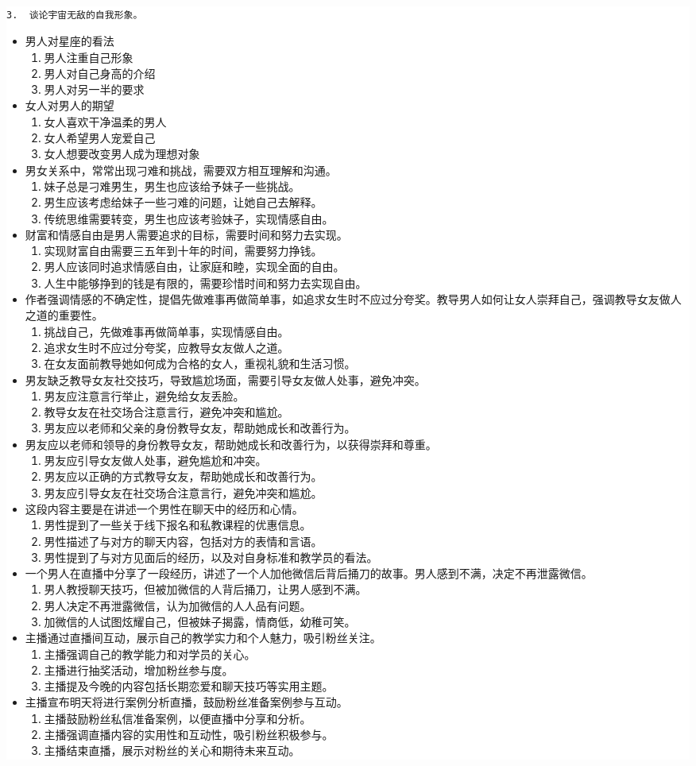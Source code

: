     3.  谈论宇宙无敌的自我形象。
-   男人对星座的看法
    1.  男人注重自己形象
    2.  男人对自己身高的介绍
    3.  男人对另一半的要求
-   女人对男人的期望
    1.  女人喜欢干净温柔的男人
    2.  女人希望男人宠爱自己
    3.  女人想要改变男人成为理想对象
-   男女关系中，常常出现刁难和挑战，需要双方相互理解和沟通。
    1.  妹子总是刁难男生，男生也应该给予妹子一些挑战。
    2.  男生应该考虑给妹子一些刁难的问题，让她自己去解释。
    3.  传统思维需要转变，男生也应该考验妹子，实现情感自由。
-   财富和情感自由是男人需要追求的目标，需要时间和努力去实现。
    1.  实现财富自由需要三五年到十年的时间，需要努力挣钱。
    2.  男人应该同时追求情感自由，让家庭和睦，实现全面的自由。
    3.  人生中能够挣到的钱是有限的，需要珍惜时间和努力去实现自由。
-   作者强调情感的不确定性，提倡先做难事再做简单事，如追求女生时不应过分夸奖。教导男人如何让女人崇拜自己，强调教导女友做人之道的重要性。
    1.  挑战自己，先做难事再做简单事，实现情感自由。
    2.  追求女生时不应过分夸奖，应教导女友做人之道。
    3.  在女友面前教导她如何成为合格的女人，重视礼貌和生活习惯。
-   男友缺乏教导女友社交技巧，导致尴尬场面，需要引导女友做人处事，避免冲突。
    1.  男友应注意言行举止，避免给女友丢脸。
    2.  教导女友在社交场合注意言行，避免冲突和尴尬。
    3.  男友应以老师和父亲的身份教导女友，帮助她成长和改善行为。
-   男友应以老师和领导的身份教导女友，帮助她成长和改善行为，以获得崇拜和尊重。
    1.  男友应引导女友做人处事，避免尴尬和冲突。
    2.  男友应以正确的方式教导女友，帮助她成长和改善行为。
    3.  男友应引导女友在社交场合注意言行，避免冲突和尴尬。
-   这段内容主要是在讲述一个男性在聊天中的经历和心情。
    1.  男性提到了一些关于线下报名和私教课程的优惠信息。
    2.  男性描述了与对方的聊天内容，包括对方的表情和言语。
    3.  男性提到了与对方见面后的经历，以及对自身标准和教学员的看法。
-   一个男人在直播中分享了一段经历，讲述了一个人加他微信后背后捅刀的故事。男人感到不满，决定不再泄露微信。
    1.  男人教授聊天技巧，但被加微信的人背后捅刀，让男人感到不满。
    2.  男人决定不再泄露微信，认为加微信的人人品有问题。
    3.  加微信的人试图炫耀自己，但被妹子揭露，情商低，幼稚可笑。
-   主播通过直播间互动，展示自己的教学实力和个人魅力，吸引粉丝关注。
    1.  主播强调自己的教学能力和对学员的关心。
    2.  主播进行抽奖活动，增加粉丝参与度。
    3.  主播提及今晚的内容包括长期恋爱和聊天技巧等实用主题。
-   主播宣布明天将进行案例分析直播，鼓励粉丝准备案例参与互动。
    1.  主播鼓励粉丝私信准备案例，以便直播中分享和分析。
    2.  主播强调直播内容的实用性和互动性，吸引粉丝积极参与。
    3.  主播结束直播，展示对粉丝的关心和期待未来互动。